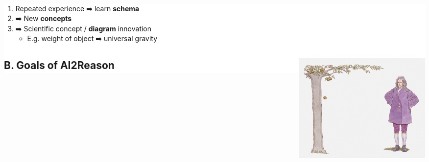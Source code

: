 1) Repeated experience :arrow_right: learn **schema**
2) :arrow_right:  New **concepts**
3) :arrow_right:  Scientific concept / **diagram** innovation
    - E.g. weight of object :arrow_right:  universal gravity
</p>
</div>
<div class="floatingr">

<img src="../figs/hypothesis.jpg" alt="From https://www.thoughtco.com/hypothesis-model-theory-and-law-2699066" width="100%">

</div>


<detaillevel3>

## B. Goals of AI2Reason
<style scoped>
.floatingl {
  float: left;
  width: 60%;
}
.floatingr {
  float: right;
  width: 30%;
  font-size: 30px;
}
</style>
<div class="floatingl">
